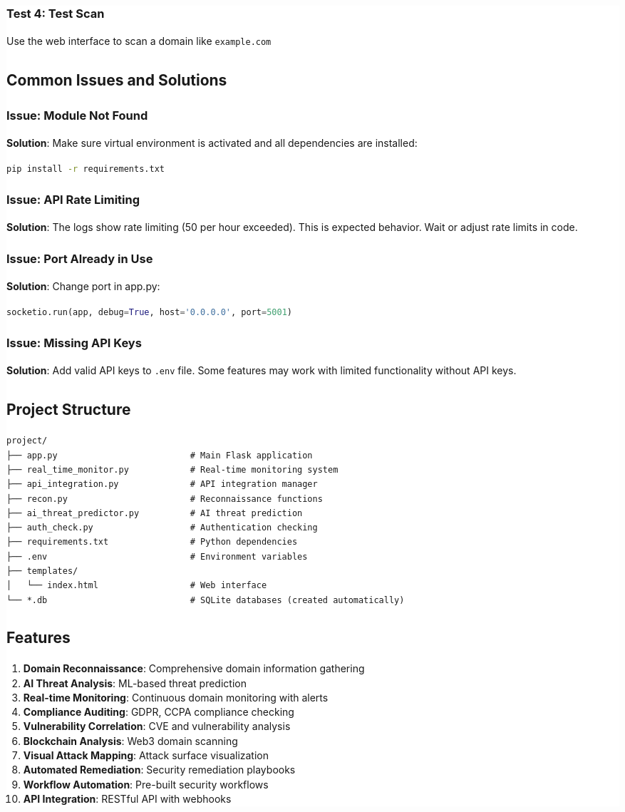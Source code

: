 ### Test 4: Test Scan
Use the web interface to scan a domain like `example.com`

## Common Issues and Solutions

### Issue: Module Not Found
**Solution**: Make sure virtual environment is activated and all dependencies are installed:
```bash
pip install -r requirements.txt
```

### Issue: API Rate Limiting
**Solution**: The logs show rate limiting (50 per hour exceeded). This is expected behavior. Wait or adjust rate limits in code.

### Issue: Port Already in Use
**Solution**: Change port in app.py:
```python
socketio.run(app, debug=True, host='0.0.0.0', port=5001)
```

### Issue: Missing API Keys
**Solution**: Add valid API keys to `.env` file. Some features may work with limited functionality without API keys.

## Project Structure
```
project/
├── app.py                          # Main Flask application
├── real_time_monitor.py            # Real-time monitoring system
├── api_integration.py              # API integration manager
├── recon.py                        # Reconnaissance functions
├── ai_threat_predictor.py          # AI threat prediction
├── auth_check.py                   # Authentication checking
├── requirements.txt                # Python dependencies
├── .env                            # Environment variables
├── templates/
│   └── index.html                  # Web interface
└── *.db                            # SQLite databases (created automatically)
```

## Features

1. **Domain Reconnaissance**: Comprehensive domain information gathering
2. **AI Threat Analysis**: ML-based threat prediction
3. **Real-time Monitoring**: Continuous domain monitoring with alerts
4. **Compliance Auditing**: GDPR, CCPA compliance checking
5. **Vulnerability Correlation**: CVE and vulnerability analysis
6. **Blockchain Analysis**: Web3 domain scanning
7. **Visual Attack Mapping**: Attack surface visualization
8. **Automated Remediation**: Security remediation playbooks
9. **Workflow Automation**: Pre-built security workflows
10. **API Integration**: RESTful API with webhooks
